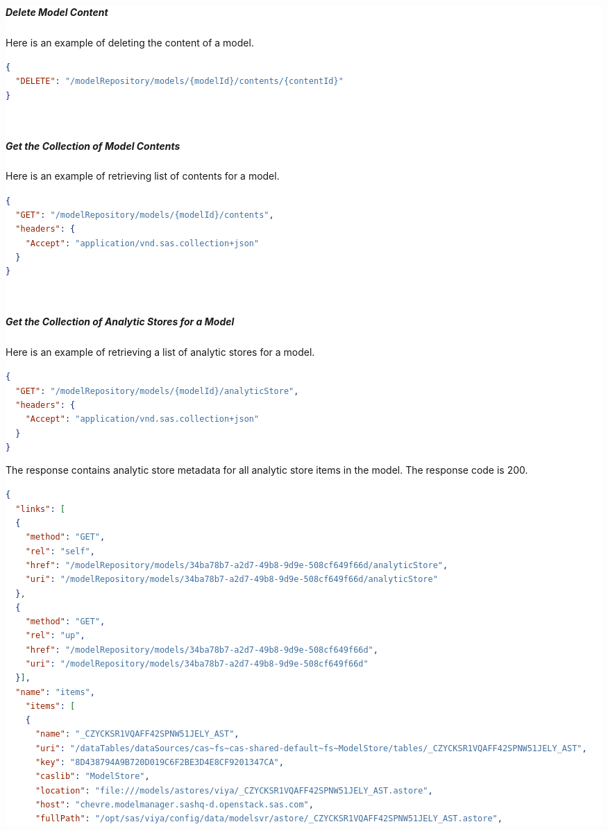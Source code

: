 ##### <a name='delete-model-content'>Delete Model Content</a>
Here is an example of deleting the content of a model.

```json
{
  "DELETE": "/modelRepository/models/{modelId}/contents/{contentId}"
}
```
<br>

##### <a name='get-model-content-list'>Get the Collection of Model Contents</a>
Here is an example of retrieving list of contents for a model.

```json
{
  "GET": "/modelRepository/models/{modelId}/contents",
  "headers": {
    "Accept": "application/vnd.sas.collection+json"
  }
}
```
<br>

##### <a name='get-model-astore-list'>Get the Collection of Analytic Stores for a Model</a>
Here is an example of retrieving a list of analytic stores for a model.

```json
{
  "GET": "/modelRepository/models/{modelId}/analyticStore",
  "headers": {
    "Accept": "application/vnd.sas.collection+json"
  }
}
```

The response contains analytic store metadata for all analytic store items in the model.
The response code is 200.
```json
{
  "links": [
  {
    "method": "GET",
    "rel": "self",
    "href": "/modelRepository/models/34ba78b7-a2d7-49b8-9d9e-508cf649f66d/analyticStore",
    "uri": "/modelRepository/models/34ba78b7-a2d7-49b8-9d9e-508cf649f66d/analyticStore"
  },
  {
    "method": "GET",
    "rel": "up",
    "href": "/modelRepository/models/34ba78b7-a2d7-49b8-9d9e-508cf649f66d",
    "uri": "/modelRepository/models/34ba78b7-a2d7-49b8-9d9e-508cf649f66d"
  }],
  "name": "items",
    "items": [
    {
      "name": "_CZYCKSR1VQAFF42SPNW51JELY_AST",
      "uri": "/dataTables/dataSources/cas~fs~cas-shared-default~fs~ModelStore/tables/_CZYCKSR1VQAFF42SPNW51JELY_AST",
      "key": "8D438794A9B720D019C6F2BE3D4E8CF9201347CA",
      "caslib": "ModelStore",
      "location": "file:///models/astores/viya/_CZYCKSR1VQAFF42SPNW51JELY_AST.astore",
      "host": "chevre.modelmanager.sashq-d.openstack.sas.com",
      "fullPath": "/opt/sas/viya/config/data/modelsvr/astore/_CZYCKSR1VQAFF42SPNW51JELY_AST.astore",
```